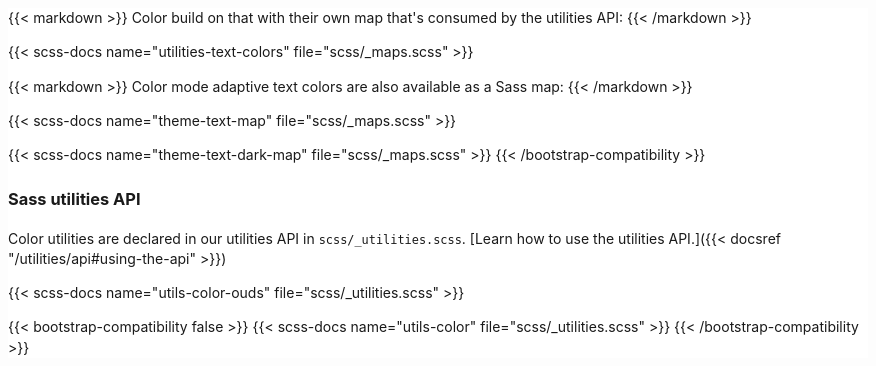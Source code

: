 {{< markdown >}}
Color build on that with their own map that's consumed by the utilities API:
{{< /markdown >}}

{{< scss-docs name="utilities-text-colors" file="scss/_maps.scss" >}}

{{< markdown >}}
Color mode adaptive text colors are also available as a Sass map:
{{< /markdown >}}

{{< scss-docs name="theme-text-map" file="scss/_maps.scss" >}}

{{< scss-docs name="theme-text-dark-map" file="scss/_maps.scss" >}}
{{< /bootstrap-compatibility >}}

### Sass utilities API

Color utilities are declared in our utilities API in `scss/_utilities.scss`. [Learn how to use the utilities API.]({{< docsref "/utilities/api#using-the-api" >}})

{{< scss-docs name="utils-color-ouds" file="scss/_utilities.scss" >}}

{{< bootstrap-compatibility false >}}
{{< scss-docs name="utils-color" file="scss/_utilities.scss" >}}
{{< /bootstrap-compatibility >}}
